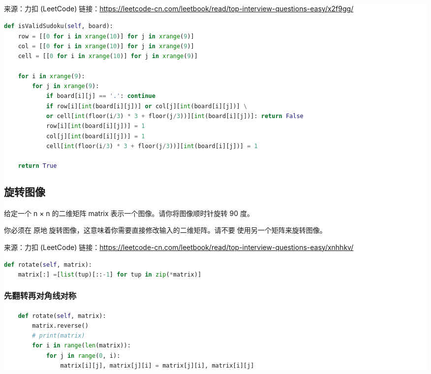 
来源：力扣 (LeetCode)
链接：https://leetcode-cn.com/leetbook/read/top-interview-questions-easy/x2f9gg/


```python
def isValidSudoku(self, board):
    row = [[0 for i in xrange(10)] for j in xrange(9)]
    col = [[0 for i in xrange(10)] for j in xrange(9)]
    cell = [[0 for i in xrange(10)] for j in xrange(9)]

    for i in xrange(9):
        for j in xrange(9):
            if board[i][j] == '.': continue
            if row[i][int(board[i][j])] or col[j][int(board[i][j])] \
            or cell[int(floor(i/3) * 3 + floor(j/3))][int(board[i][j])]: return False 
            row[i][int(board[i][j])] = 1
            col[j][int(board[i][j])] = 1
            cell[int(floor(i/3) * 3 + floor(j/3))][int(board[i][j])] = 1
    
    return True
```

## 旋转图像

给定一个 n × n 的二维矩阵 matrix 表示一个图像。请你将图像顺时针旋转 90 度。

你必须在 原地 旋转图像，这意味着你需要直接修改输入的二维矩阵。请不要 使用另一个矩阵来旋转图像。



来源：力扣 (LeetCode)
链接：https://leetcode-cn.com/leetbook/read/top-interview-questions-easy/xnhhkv/


```python
def rotate(self, matrix):
    matrix[:] =[list(tup)[::-1] for tup in zip(*matrix)]
```

### 先翻转再对角线对称

```python
    def rotate(self, matrix):   
        matrix.reverse()
        # print(matrix)
        for i in range(len(matrix)):
            for j in range(0, i):
                matrix[i][j], matrix[j][i] = matrix[j][i], matrix[i][j]
```

